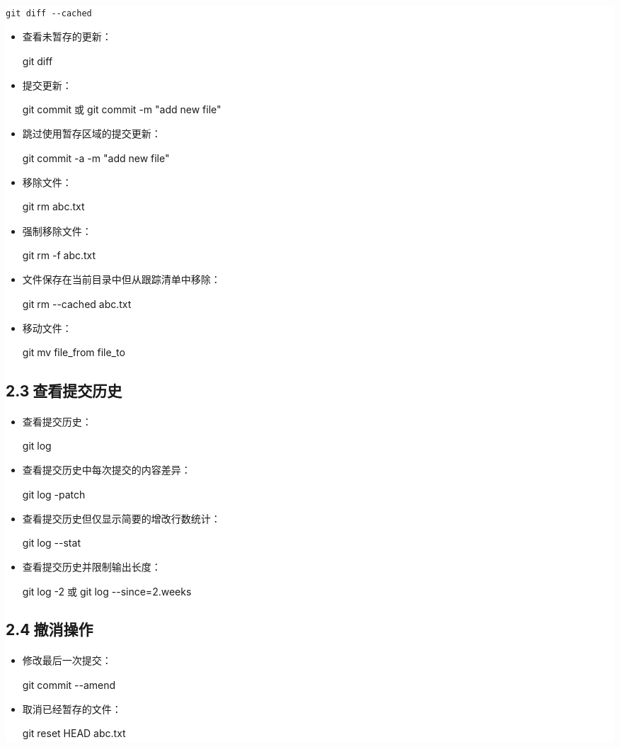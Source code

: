 	git diff --cached

* 查看未暂存的更新：

	git diff

* 提交更新：

	git commit
	或
	git commit -m "add new file"

* 跳过使用暂存区域的提交更新：

	git commit -a -m "add new file"

* 移除文件：

	git rm abc.txt

* 强制移除文件：

	git rm -f abc.txt

* 文件保存在当前目录中但从跟踪清单中移除：

	git rm --cached abc.txt

* 移动文件：

	git mv file\_from file\_to

2.3 查看提交历史
--------------

* 查看提交历史：

	git log

* 查看提交历史中每次提交的内容差异：

	git log -patch

* 查看提交历史但仅显示简要的增改行数统计：

	git log --stat

* 查看提交历史并限制输出长度：

	git log -2
	或
	git log --since=2.weeks

2.4 撤消操作
--------------

* 修改最后一次提交：

	git commit --amend

* 取消已经暂存的文件：

	git reset HEAD abc.txt
